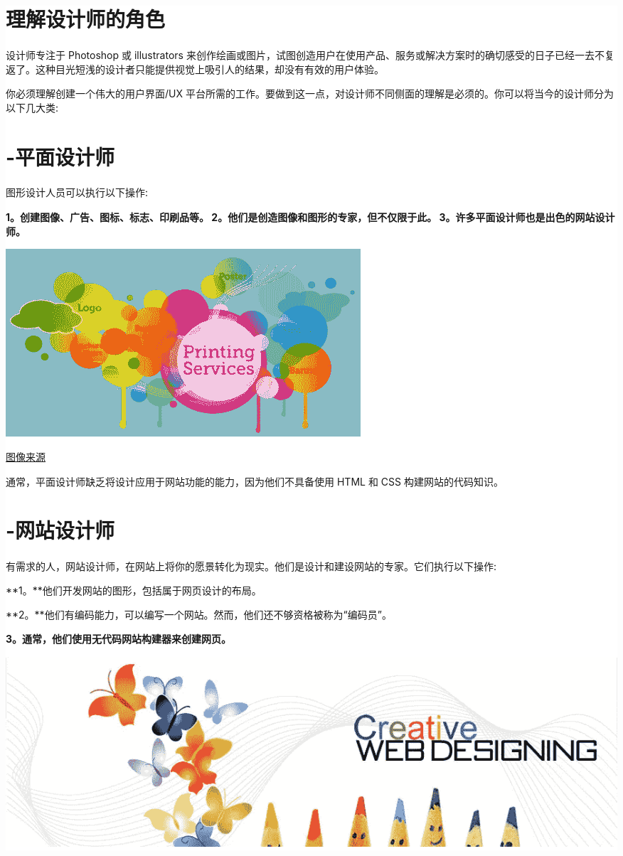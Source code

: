 # 理解设计师的角色

设计师专注于 Photoshop 或 illustrators 来创作绘画或图片，试图创造用户在使用产品、服务或解决方案时的确切感受的日子已经一去不复返了。这种目光短浅的设计者只能提供视觉上吸引人的结果，却没有有效的用户体验。

你必须理解创建一个伟大的用户界面/UX 平台所需的工作。要做到这一点，对设计师不同侧面的理解是必须的。你可以将当今的设计师分为以下几大类:

# -平面设计师

图形设计人员可以执行以下操作:

**1。**创建图像、广告、图标、标志、印刷品等。
2**。他们是创造图像和图形的专家，但不仅限于此。
**3。许多平面设计师也是出色的网站设计师。****

![](img/32d084992b383784ec106be2f2632f4d.png)

[图像来源](https://www.indiamart.com/proddetail/3d-graphics-designing-services-14757327433.html)

通常，平面设计师缺乏将设计应用于网站功能的能力，因为他们不具备使用 HTML 和 CSS 构建网站的代码知识。

# -网站设计师

有需求的人，网站设计师，在网站上将你的愿景转化为现实。他们是设计和建设网站的专家。它们执行以下操作:

**1。**他们开发网站的图形，包括属于网页设计的布局。

**2。**他们有编码能力，可以编写一个网站。然而，他们还不够资格被称为“编码员”。

**3。通常，他们使用无代码网站构建器来创建网页。**

![](img/b6dd71d6fb994bc426b5843507dfeef1.png)
